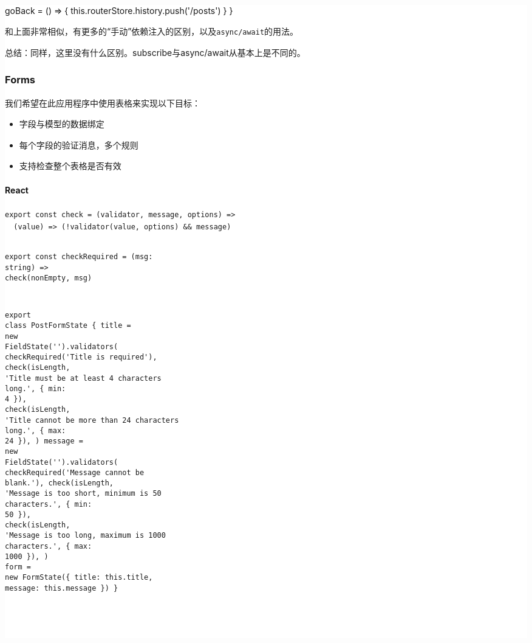 
  goBack = () =&gt; {
    this<span class="hljs-selector-class">.routerStore</span><span class="hljs-selector-class">.history</span><span class="hljs-selector-class">.push</span>(<span class="hljs-string">'/posts'</span>)
  }
}

</code></pre><p>和上面非常相似，有更多的“手动”依赖注入的区别，以及<code>async/await</code>的用法。</p>
<p>总结：同样，这里没有什么区别。subscribe与async/await从基本上是不同的。</p>
<h3>Forms</h3>
<p>我们希望在此应用程序中使用表格来实现以下目标：</p>
<ul>
<li><p>字段与模型的数据绑定</p>
</li>
<li><p>每个字段的验证消息，多个规则</p>
</li>
<li><p>支持检查整个表格是否有效</p>
</li>
</ul>
<h4>React</h4>
<pre><code class="hljs sql">export const <span class="hljs-keyword">check</span> = (validator, message, options) =&gt;
  (<span class="hljs-keyword">value</span>) =&gt; (!validator(<span class="hljs-keyword">value</span>, options) &amp;&amp; message)

<span class="hljs-keyword">export</span> const checkRequired = (msg: <span class="hljs-keyword">string</span>) =&gt; <span class="hljs-keyword">check</span>(nonEmpty, msg)

<span class="hljs-keyword">export</span> <span class="hljs-keyword">class</span> PostFormState {
  title = <span class="hljs-keyword">new</span> FieldState(<span class="hljs-string">''</span>).validators(
    checkRequired(<span class="hljs-string">'Title is required'</span>),
    <span class="hljs-keyword">check</span>(isLength, <span class="hljs-string">'Title must be at least 4 characters long.'</span>, { <span class="hljs-keyword">min</span>: <span class="hljs-number">4</span> }),
    <span class="hljs-keyword">check</span>(isLength, <span class="hljs-string">'Title cannot be more than 24 characters long.'</span>, { <span class="hljs-keyword">max</span>: <span class="hljs-number">24</span> }),
  )
  message = <span class="hljs-keyword">new</span> FieldState(<span class="hljs-string">''</span>).validators(
    checkRequired(<span class="hljs-string">'Message cannot be blank.'</span>),
    <span class="hljs-keyword">check</span>(isLength, <span class="hljs-string">'Message is too short, minimum is 50 characters.'</span>, { <span class="hljs-keyword">min</span>: <span class="hljs-number">50</span> }),
    <span class="hljs-keyword">check</span>(isLength, <span class="hljs-string">'Message is too long, maximum is 1000 characters.'</span>, { <span class="hljs-keyword">max</span>: <span class="hljs-number">1000</span> }),
  )
  <span class="hljs-keyword">form</span> = <span class="hljs-keyword">new</span> FormState({
    title: this.title,
    message: this.message
  })
}
